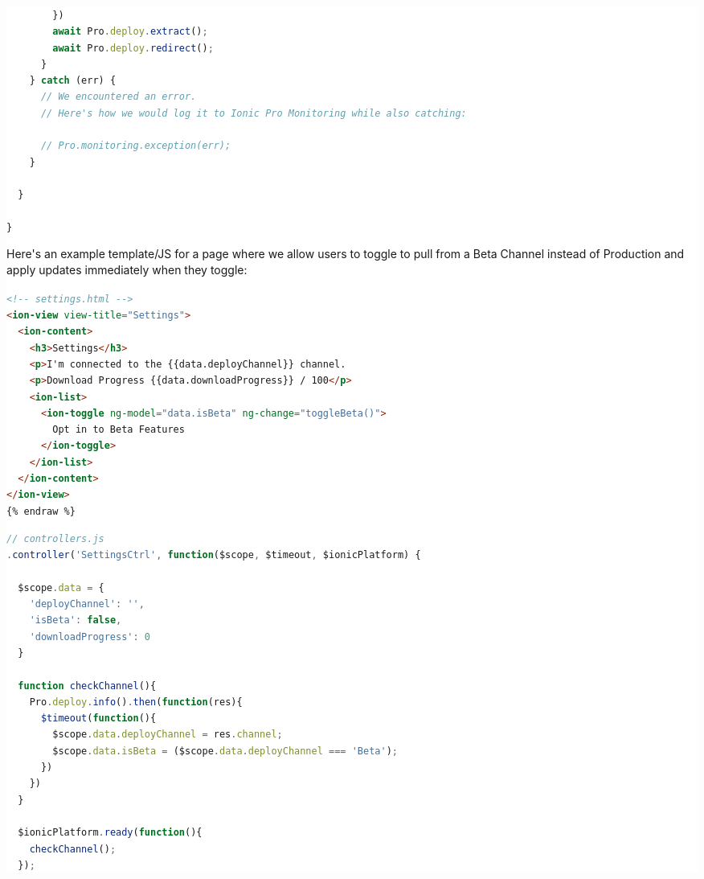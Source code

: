 ```js
        })
        await Pro.deploy.extract();
        await Pro.deploy.redirect();
      }
    } catch (err) {
      // We encountered an error.
      // Here's how we would log it to Ionic Pro Monitoring while also catching:

      // Pro.monitoring.exception(err);
    }

  }

}
```


</div>

</div>
<div role="tabpanel" class="tab-pane" id="ionic1">

<div markdown="1">



Here's an example template/JS for a page where we allow users to toggle to pull from a Beta Channel instead of Production and apply updates immediately when they toggle:

```html {% raw %}
<!-- settings.html -->
<ion-view view-title="Settings">
  <ion-content>
    <h3>Settings</h3>
    <p>I'm connected to the {{data.deployChannel}} channel.
    <p>Download Progress {{data.downloadProgress}} / 100</p>
    <ion-list>
      <ion-toggle ng-model="data.isBeta" ng-change="toggleBeta()">
        Opt in to Beta Features
      </ion-toggle>
    </ion-list>
  </ion-content>
</ion-view>
{% endraw %}
```

```js
// controllers.js
.controller('SettingsCtrl', function($scope, $timeout, $ionicPlatform) {

  $scope.data = {
    'deployChannel': '',
    'isBeta': false,
    'downloadProgress': 0
  }

  function checkChannel(){
    Pro.deploy.info().then(function(res){
      $timeout(function(){
        $scope.data.deployChannel = res.channel;
        $scope.data.isBeta = ($scope.data.deployChannel === 'Beta');
      })
    })
  }

  $ionicPlatform.ready(function(){
    checkChannel();
  });
```